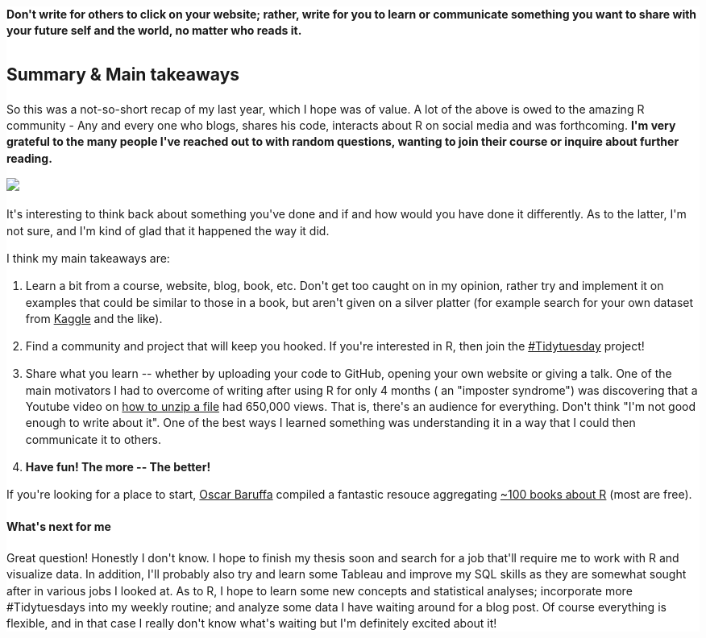 **Don't write for others to click on your website; rather, write for you to learn or communicate something you want to share with your future self and the world, no matter who reads it.**

## Summary & Main takeaways

So this was a not-so-short recap of my last year, which I hope was of value. A lot of the above is owed to the amazing R community - Any and every one who blogs, shares his code, interacts about R on social media and was forthcoming. **I'm very grateful to the many people I've reached out to with random questions, wanting to join their course or inquire about further reading.**

![](https://media.giphy.com/media/YRuFixSNWFVcXaxpmX/giphy.gif)

It's interesting to think back about something you've done and if and how would you have done it differently. As to the latter, I'm not sure, and I'm kind of glad that it happened the way it did.

I think my main takeaways are:

1.  Learn a bit from a course, website, blog, book, etc. Don't get too caught on in my opinion, rather try and implement it on examples that could be similar to those in a book, but aren't given on a silver platter (for example search for your own dataset from [Kaggle](https://www.kaggle.com/) and the like).

2.  Find a community and project that will keep you hooked. If you're interested in R, then join the [\#Tidytuesday](https://github.com/rfordatascience/tidytuesday) project!

3.  Share what you learn -- whether by uploading your code to GitHub, opening your own website or giving a talk. One of the main motivators I had to overcome of writing after using R for only 4 months ( an "imposter syndrome") was discovering that a Youtube video on [how to unzip a file](https://www.youtube.com/watch?v=r9hpiyzOOTY) had 650,000 views. That is, there's an audience for everything. Don't think "I'm not good enough to write about it". One of the best ways I learned something was understanding it in a way that I could then communicate it to others.

4.  **Have fun! The more -- The better!**

If you're looking for a place to start, [Oscar Baruffa](https://oscarbaruffa.com/) compiled a fantastic resouce aggregating [\~100 books about R](https://www.bigbookofr.com/) (most are free).

#### What's next for me

Great question! Honestly I don't know. I hope to finish my thesis soon and search for a job that'll require me to work with R and visualize data. In addition, I'll probably also try and learn some Tableau and improve my SQL skills as they are somewhat sought after in various jobs I looked at. As to R, I hope to learn some new concepts and statistical analyses; incorporate more \#Tidytuesdays into my weekly routine; and analyze some data I have waiting around for a blog post. Of course everything is flexible, and in that case I really don't know what's waiting but I'm definitely excited about it!
